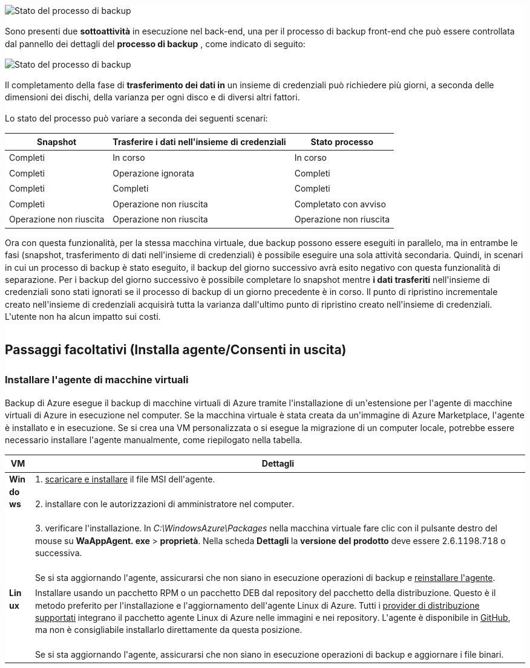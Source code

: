  ![Stato del processo di backup](./media/backup-azure-arm-vms-prepare/backup-job-status.png)

Sono presenti due **sottoattività** in esecuzione nel back-end, una per il processo di backup front-end che può essere controllata dal pannello dei dettagli del **processo di backup** , come indicato di seguito:

  ![Stato del processo di backup](./media/backup-azure-arm-vms-prepare/backup-job-phase.png)

Il completamento della fase di **trasferimento dei dati in** un insieme di credenziali può richiedere più giorni, a seconda delle dimensioni dei dischi, della varianza per ogni disco e di diversi altri fattori.

Lo stato del processo può variare a seconda dei seguenti scenari:

**Snapshot** | **Trasferire i dati nell'insieme di credenziali** | **Stato processo**
--- | --- | ---
Completi | In corso | In corso
Completi | Operazione ignorata | Completi
Completi | Completi | Completi
Completi | Operazione non riuscita | Completato con avviso
Operazione non riuscita | Operazione non riuscita | Operazione non riuscita

Ora con questa funzionalità, per la stessa macchina virtuale, due backup possono essere eseguiti in parallelo, ma in entrambe le fasi (snapshot, trasferimento di dati nell'insieme di credenziali) è possibile eseguire una sola attività secondaria. Quindi, in scenari in cui un processo di backup è stato eseguito, il backup del giorno successivo avrà esito negativo con questa funzionalità di separazione. Per i backup del giorno successivo è possibile completare lo snapshot mentre **i dati trasferiti** nell'insieme di credenziali sono stati ignorati se il processo di backup di un giorno precedente è in corso.
Il punto di ripristino incrementale creato nell'insieme di credenziali acquisirà tutta la varianza dall'ultimo punto di ripristino creato nell'insieme di credenziali. L'utente non ha alcun impatto sui costi.

## <a name="optional-steps-install-agentallow-outbound"></a>Passaggi facoltativi (Installa agente/Consenti in uscita)

### <a name="install-the-vm-agent"></a>Installare l'agente di macchine virtuali

Backup di Azure esegue il backup di macchine virtuali di Azure tramite l'installazione di un'estensione per l'agente di macchine virtuali di Azure in esecuzione nel computer. Se la macchina virtuale è stata creata da un'immagine di Azure Marketplace, l'agente è installato e in esecuzione. Se si crea una VM personalizzata o si esegue la migrazione di un computer locale, potrebbe essere necessario installare l'agente manualmente, come riepilogato nella tabella.

**VM** | **Dettagli**
--- | ---
**Windows** | 1. [scaricare e installare](https://go.microsoft.com/fwlink/?LinkID=394789&clcid=0x409) il file MSI dell'agente.<br/><br/> 2. installare con le autorizzazioni di amministratore nel computer.<br/><br/> 3. verificare l'installazione. In *C:\WindowsAzure\Packages* nella macchina virtuale fare clic con il pulsante destro del mouse su **WaAppAgent. exe** > **proprietà**. Nella scheda **Dettagli** la **versione del prodotto** deve essere 2.6.1198.718 o successiva.<br/><br/> Se si sta aggiornando l'agente, assicurarsi che non siano in esecuzione operazioni di backup e [reinstallare l'agente](https://go.microsoft.com/fwlink/?LinkID=394789&clcid=0x409).
**Linux** | Installare usando un pacchetto RPM o un pacchetto DEB dal repository del pacchetto della distribuzione. Questo è il metodo preferito per l'installazione e l'aggiornamento dell'agente Linux di Azure. Tutti i [provider di distribuzione supportati](https://docs.microsoft.com/azure/virtual-machines/linux/endorsed-distros) integrano il pacchetto agente Linux di Azure nelle immagini e nei repository. L'agente è disponibile in [GitHub](https://github.com/Azure/WALinuxAgent), ma non è consigliabile installarlo direttamente da questa posizione.<br/><br/> Se si sta aggiornando l'agente, assicurarsi che non siano in esecuzione operazioni di backup e aggiornare i file binari.
